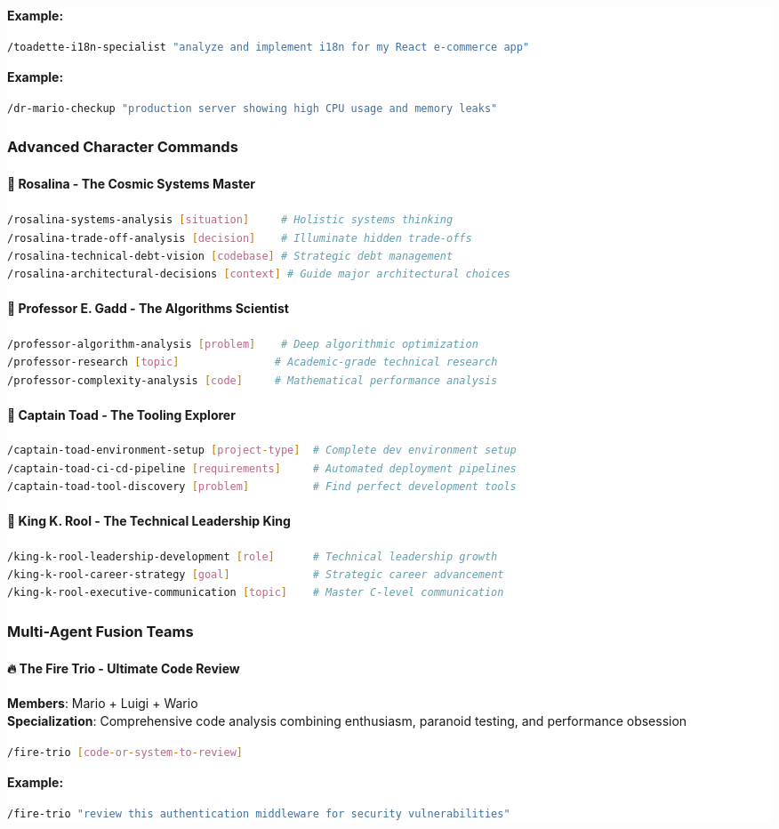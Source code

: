 **Example:**
```bash
/toadette-i18n-specialist "analyze and implement i18n for my React e-commerce app"
```

**Example:**
```bash
/dr-mario-checkup "production server showing high CPU usage and memory leaks"
```

### Advanced Character Commands

#### 🌟 Rosalina - The Cosmic Systems Master
```bash
/rosalina-systems-analysis [situation]     # Holistic systems thinking
/rosalina-trade-off-analysis [decision]    # Illuminate hidden trade-offs
/rosalina-technical-debt-vision [codebase] # Strategic debt management
/rosalina-architectural-decisions [context] # Guide major architectural choices
```

#### 🧬 Professor E. Gadd - The Algorithms Scientist
```bash
/professor-algorithm-analysis [problem]    # Deep algorithmic optimization
/professor-research [topic]               # Academic-grade technical research  
/professor-complexity-analysis [code]     # Mathematical performance analysis
```

#### 🍄 Captain Toad - The Tooling Explorer
```bash
/captain-toad-environment-setup [project-type]  # Complete dev environment setup
/captain-toad-ci-cd-pipeline [requirements]     # Automated deployment pipelines
/captain-toad-tool-discovery [problem]          # Find perfect development tools
```

#### 👑 King K. Rool - The Technical Leadership King
```bash
/king-k-rool-leadership-development [role]      # Technical leadership growth
/king-k-rool-career-strategy [goal]             # Strategic career advancement
/king-k-rool-executive-communication [topic]    # Master C-level communication
```

### Multi-Agent Fusion Teams

#### 🔥 The Fire Trio - Ultimate Code Review
**Members**: Mario + Luigi + Wario  
**Specialization**: Comprehensive code analysis combining enthusiasm, paranoid testing, and performance obsession

```bash
/fire-trio [code-or-system-to-review]
```

**Example:**
```bash
/fire-trio "review this authentication middleware for security vulnerabilities"
```
